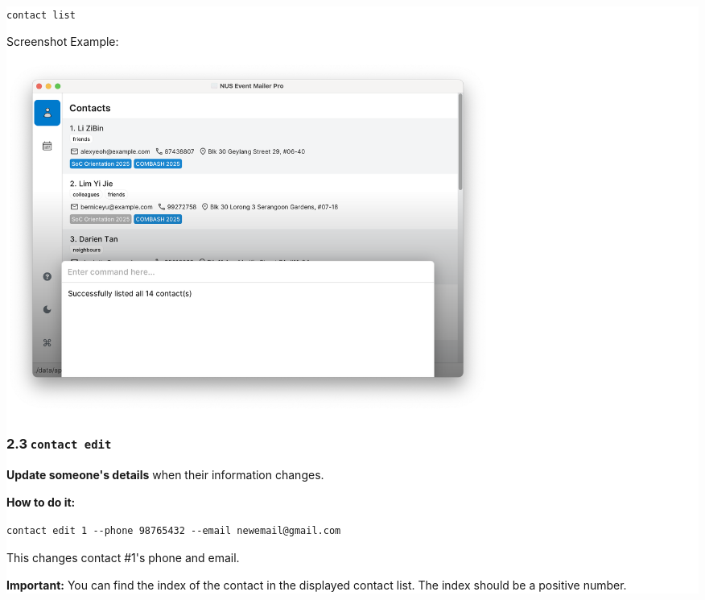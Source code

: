 ```
contact list
```

Screenshot Example:

<img src="images/ContactListExample.png" width="600" alt="Contact List Example" />

### 2.3 `contact edit`

**Update someone's details** when their information changes.

**How to do it:**

```
contact edit 1 --phone 98765432 --email newemail@gmail.com
```

This changes contact #1's phone and email.

**Important:** You can find the index of the contact in the displayed contact list. The index should be a positive number.

<box type="warning" seamless>
